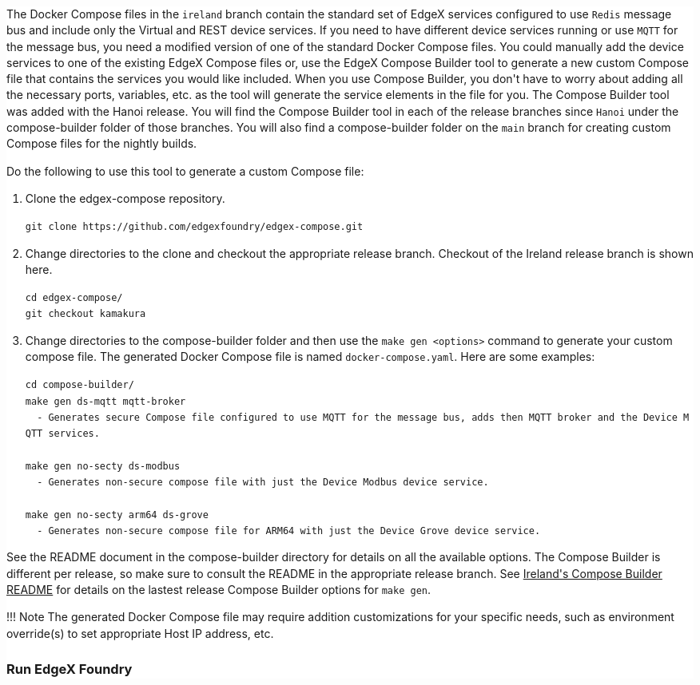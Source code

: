 The Docker Compose files in the `ireland` branch contain the standard set of EdgeX services configured to use `Redis` message bus and include only the Virtual and REST device services. If you need to have different device services running or use `MQTT` for the message bus, you need a modified version of one of the standard Docker Compose files. You could manually add the device services to one of the existing EdgeX Compose files or, use the EdgeX Compose Builder tool to generate a new custom Compose file that contains the services you would like included. When you use Compose Builder, you don't have to worry about adding all the necessary ports, variables, etc. as the tool will generate the service elements in the file for you. The Compose Builder tool was added with the Hanoi release. You will find the Compose Builder tool in each of the release branches since `Hanoi` under the compose-builder folder of those branches.  You will also find a compose-builder folder on the `main` branch for creating custom Compose files for the nightly builds. 

Do the following to use this tool to generate a custom Compose file:

1. Clone the edgex-compose repository.

   ```
   git clone https://github.com/edgexfoundry/edgex-compose.git
   ```
2. Change directories to the clone and checkout the appropriate release branch.  Checkout of the Ireland release branch is shown here.

   ```
   cd edgex-compose/
   git checkout kamakura
   ```
3. Change directories to the compose-builder folder and then use the `make gen <options>` command to generate your custom compose file. The generated Docker Compose file is named `docker-compose.yaml`.  Here are some examples:

   ```
   cd compose-builder/
   make gen ds-mqtt mqtt-broker
     - Generates secure Compose file configured to use MQTT for the message bus, adds then MQTT broker and the Device MQTT services. 
   
   make gen no-secty ds-modbus 
     - Generates non-secure compose file with just the Device Modbus device service.
   
   make gen no-secty arm64 ds-grove 
     - Generates non-secure compose file for ARM64 with just the Device Grove device service.
   ```
   

See the README document in the compose-builder directory for details on all the available options.  The Compose Builder is different per release, so make sure to consult the README in the appropriate release branch.  See [Ireland's Compose Builder README](https://github.com/edgexfoundry/edgex-compose/blob/{{edgexversion}}/compose-builder/README.md) for details on the lastest release Compose Builder options for `make gen`.

!!! Note
    The generated Docker Compose file may require addition customizations for your specific needs, such as environment override(s) to set appropriate Host IP address, etc.

### Run EdgeX Foundry
